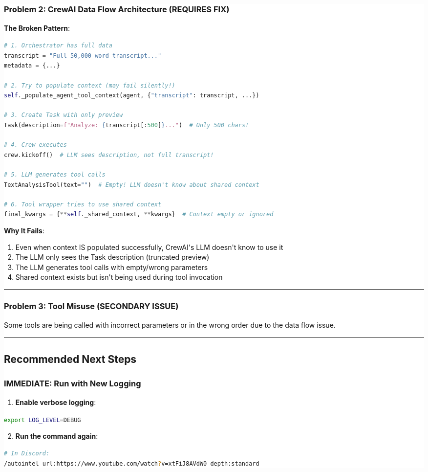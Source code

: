 
### Problem 2: CrewAI Data Flow Architecture (REQUIRES FIX)

**The Broken Pattern**:

```python
# 1. Orchestrator has full data
transcript = "Full 50,000 word transcript..."
metadata = {...}

# 2. Try to populate context (may fail silently!)
self._populate_agent_tool_context(agent, {"transcript": transcript, ...})

# 3. Create Task with only preview
Task(description=f"Analyze: {transcript[:500]}...")  # Only 500 chars!

# 4. Crew executes
crew.kickoff()  # LLM sees description, not full transcript!

# 5. LLM generates tool calls
TextAnalysisTool(text="")  # Empty! LLM doesn't know about shared context

# 6. Tool wrapper tries to use shared context
final_kwargs = {**self._shared_context, **kwargs}  # Context empty or ignored
```

**Why It Fails**:

1. Even when context IS populated successfully, CrewAI's LLM doesn't know to use it
2. The LLM only sees the Task description (truncated preview)
3. The LLM generates tool calls with empty/wrong parameters
4. Shared context exists but isn't being used during tool invocation

---

### Problem 3: Tool Misuse (SECONDARY ISSUE)

Some tools are being called with incorrect parameters or in the wrong order due to the data flow issue.

---

## Recommended Next Steps

### IMMEDIATE: Run with New Logging

1. **Enable verbose logging**:

```bash
export LOG_LEVEL=DEBUG
```

2. **Run the command again**:

```bash
# In Discord:
/autointel url:https://www.youtube.com/watch?v=xtFiJ8AVdW0 depth:standard
```
